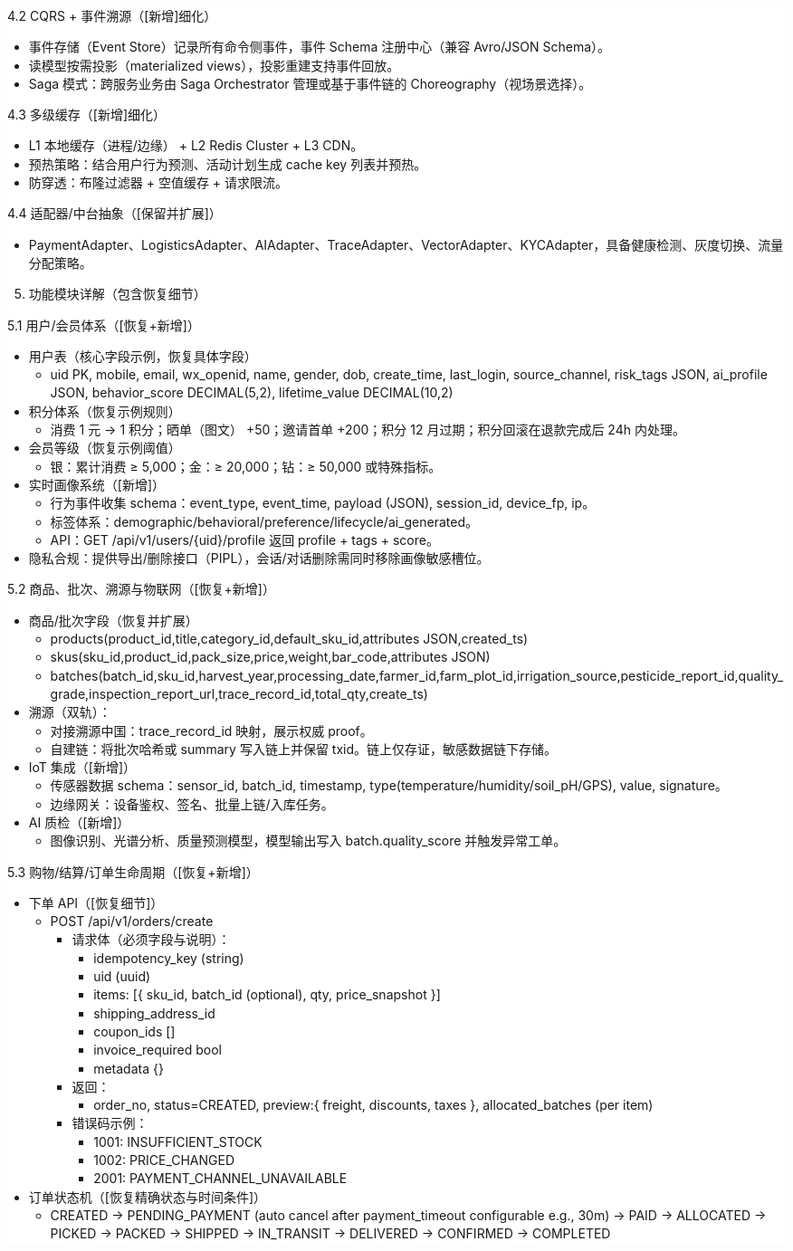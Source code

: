 4.2 CQRS + 事件溯源（[新增]细化）
- 事件存储（Event Store）记录所有命令侧事件，事件 Schema 注册中心（兼容 Avro/JSON Schema）。
- 读模型按需投影（materialized views），投影重建支持事件回放。
- Saga 模式：跨服务业务由 Saga Orchestrator 管理或基于事件链的 Choreography（视场景选择）。

4.3 多级缓存（[新增]细化）
- L1 本地缓存（进程/边缘） + L2 Redis Cluster + L3 CDN。  
- 预热策略：结合用户行为预测、活动计划生成 cache key 列表并预热。  
- 防穿透：布隆过滤器 + 空值缓存 + 请求限流。

4.4 适配器/中台抽象（[保留并扩展]）
- PaymentAdapter、LogisticsAdapter、AIAdapter、TraceAdapter、VectorAdapter、KYCAdapter，具备健康检测、灰度切换、流量分配策略。

5. 功能模块详解（包含恢复细节）

5.1 用户/会员体系（[恢复+新增]）
- 用户表（核心字段示例，恢复具体字段）
  - uid PK, mobile, email, wx_openid, name, gender, dob, create_time, last_login, source_channel, risk_tags JSON, ai_profile JSON, behavior_score DECIMAL(5,2), lifetime_value DECIMAL(10,2)
- 积分体系（恢复示例规则）
  - 消费 1 元 -> 1 积分；晒单（图文） +50；邀请首单 +200；积分 12 月过期；积分回滚在退款完成后 24h 内处理。
- 会员等级（恢复示例阈值）
  - 银：累计消费 ≥ 5,000；金：≥ 20,000；钻：≥ 50,000 或特殊指标。
- 实时画像系统（[新增]）
  - 行为事件收集 schema：event_type, event_time, payload (JSON), session_id, device_fp, ip。
  - 标签体系：demographic/behavioral/preference/lifecycle/ai_generated。
  - API：GET /api/v1/users/{uid}/profile 返回 profile + tags + score。
- 隐私合规：提供导出/删除接口（PIPL），会话/对话删除需同时移除画像敏感槽位。

5.2 商品、批次、溯源与物联网（[恢复+新增]）
- 商品/批次字段（恢复并扩展）
  - products(product_id,title,category_id,default_sku_id,attributes JSON,created_ts)  
  - skus(sku_id,product_id,pack_size,price,weight,bar_code,attributes JSON)  
  - batches(batch_id,sku_id,harvest_year,processing_date,farmer_id,farm_plot_id,irrigation_source,pesticide_report_id,quality_grade,inspection_report_url,trace_record_id,total_qty,create_ts)
- 溯源（双轨）：
  - 对接溯源中国：trace_record_id 映射，展示权威 proof。
  - 自建链：将批次哈希或 summary 写入链上并保留 txid。链上仅存证，敏感数据链下存储。
- IoT 集成（[新增]）
  - 传感器数据 schema：sensor_id, batch_id, timestamp, type(temperature/humidity/soil_pH/GPS), value, signature。
  - 边缘网关：设备鉴权、签名、批量上链/入库任务。
- AI 质检（[新增]）
  - 图像识别、光谱分析、质量预测模型，模型输出写入 batch.quality_score 并触发异常工单。

5.3 购物/结算/订单生命周期（[恢复+新增]）
- 下单 API（[恢复细节]）
  - POST /api/v1/orders/create
    - 请求体（必须字段与说明）：
      - idempotency_key (string)
      - uid (uuid)
      - items: [{ sku_id, batch_id (optional), qty, price_snapshot }]
      - shipping_address_id
      - coupon_ids []
      - invoice_required bool
      - metadata {}
    - 返回：
      - order_no, status=CREATED, preview:{ freight, discounts, taxes }, allocated_batches (per item)
    - 错误码示例：
      - 1001: INSUFFICIENT_STOCK
      - 1002: PRICE_CHANGED
      - 2001: PAYMENT_CHANNEL_UNAVAILABLE
- 订单状态机（[恢复精确状态与时间条件]）
  - CREATED -> PENDING_PAYMENT (auto cancel after payment_timeout configurable e.g., 30m) -> PAID -> ALLOCATED -> PICKED -> PACKED -> SHIPPED -> IN_TRANSIT -> DELIVERED -> CONFIRMED -> COMPLETED